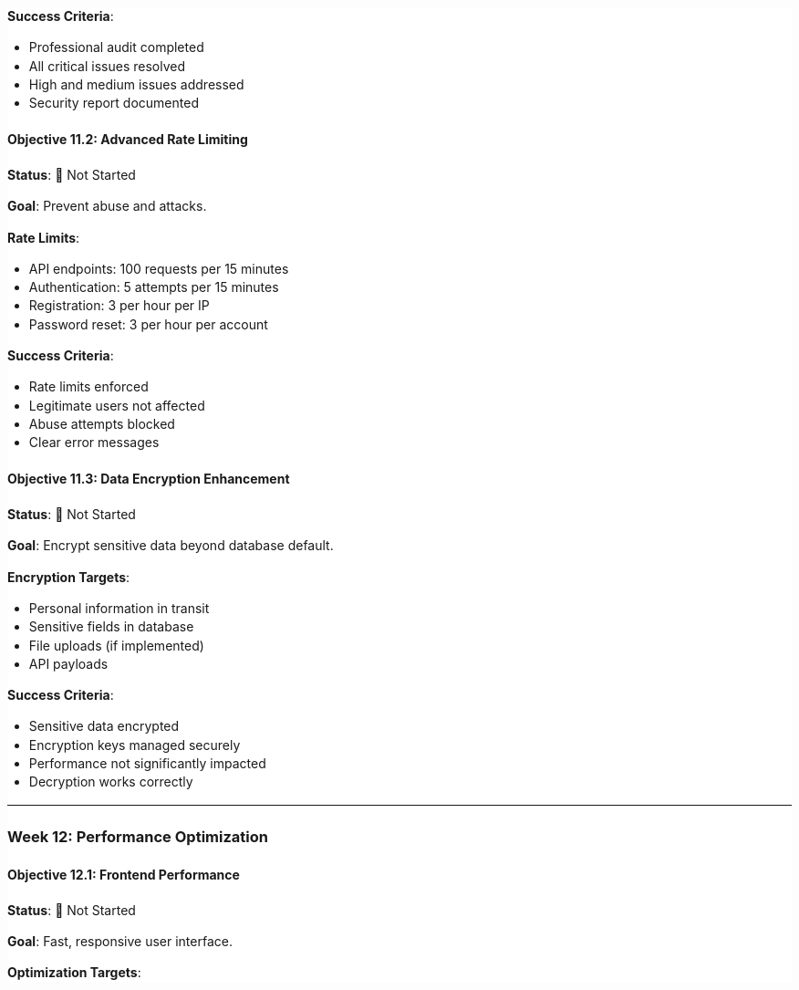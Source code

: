 **Success Criteria**:

- Professional audit completed
- All critical issues resolved
- High and medium issues addressed
- Security report documented

#### Objective 11.2: Advanced Rate Limiting

**Status**: 🔲 Not Started

**Goal**: Prevent abuse and attacks.

**Rate Limits**:

- API endpoints: 100 requests per 15 minutes
- Authentication: 5 attempts per 15 minutes
- Registration: 3 per hour per IP
- Password reset: 3 per hour per account

**Success Criteria**:

- Rate limits enforced
- Legitimate users not affected
- Abuse attempts blocked
- Clear error messages

#### Objective 11.3: Data Encryption Enhancement

**Status**: 🔲 Not Started

**Goal**: Encrypt sensitive data beyond database default.

**Encryption Targets**:

- Personal information in transit
- Sensitive fields in database
- File uploads (if implemented)
- API payloads

**Success Criteria**:

- Sensitive data encrypted
- Encryption keys managed securely
- Performance not significantly impacted
- Decryption works correctly

---

### Week 12: Performance Optimization

#### Objective 12.1: Frontend Performance

**Status**: 🔲 Not Started

**Goal**: Fast, responsive user interface.

**Optimization Targets**:
